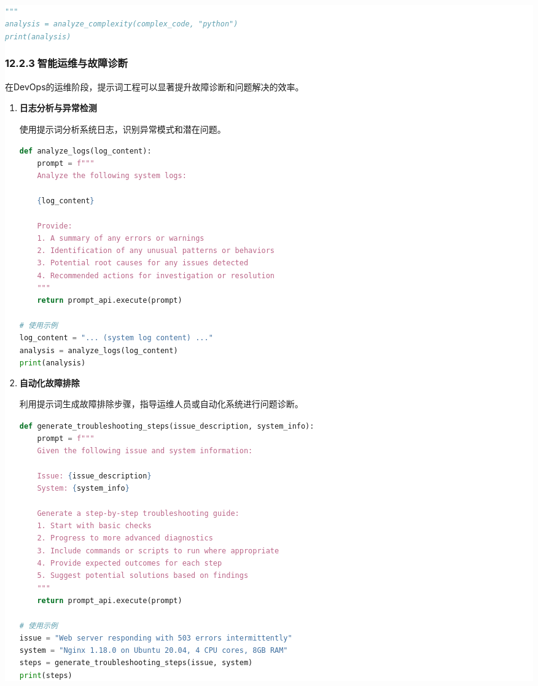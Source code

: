    ```python
   """
   analysis = analyze_complexity(complex_code, "python")
   print(analysis)
   ```

### 12.2.3 智能运维与故障诊断

在DevOps的运维阶段，提示词工程可以显著提升故障诊断和问题解决的效率。

1. **日志分析与异常检测**

   使用提示词分析系统日志，识别异常模式和潜在问题。

   ```python
   def analyze_logs(log_content):
       prompt = f"""
       Analyze the following system logs:

       {log_content}

       Provide:
       1. A summary of any errors or warnings
       2. Identification of any unusual patterns or behaviors
       3. Potential root causes for any issues detected
       4. Recommended actions for investigation or resolution
       """
       return prompt_api.execute(prompt)

   # 使用示例
   log_content = "... (system log content) ..."
   analysis = analyze_logs(log_content)
   print(analysis)
   ```

2. **自动化故障排除**

   利用提示词生成故障排除步骤，指导运维人员或自动化系统进行问题诊断。

   ```python
   def generate_troubleshooting_steps(issue_description, system_info):
       prompt = f"""
       Given the following issue and system information:

       Issue: {issue_description}
       System: {system_info}

       Generate a step-by-step troubleshooting guide:
       1. Start with basic checks
       2. Progress to more advanced diagnostics
       3. Include commands or scripts to run where appropriate
       4. Provide expected outcomes for each step
       5. Suggest potential solutions based on findings
       """
       return prompt_api.execute(prompt)

   # 使用示例
   issue = "Web server responding with 503 errors intermittently"
   system = "Nginx 1.18.0 on Ubuntu 20.04, 4 CPU cores, 8GB RAM"
   steps = generate_troubleshooting_steps(issue, system)
   print(steps)
   ```
